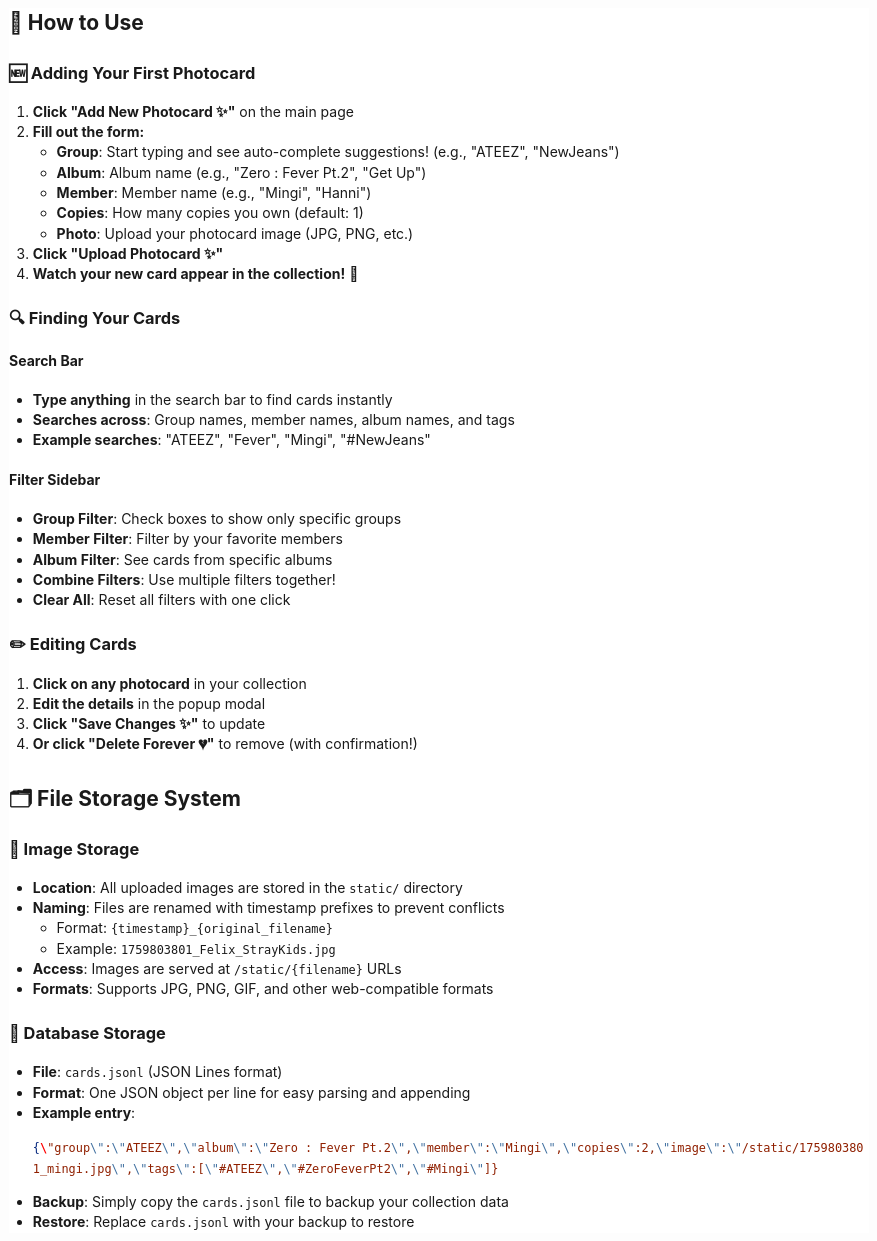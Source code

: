 ## 📖 How to Use

### 🆕 Adding Your First Photocard

1. **Click "Add New Photocard ✨"** on the main page
2. **Fill out the form:**
   - **Group**: Start typing and see auto-complete suggestions! (e.g., "ATEEZ", "NewJeans")
   - **Album**: Album name (e.g., "Zero : Fever Pt.2", "Get Up")
   - **Member**: Member name (e.g., "Mingi", "Hanni")
   - **Copies**: How many copies you own (default: 1)
   - **Photo**: Upload your photocard image (JPG, PNG, etc.)
3. **Click "Upload Photocard ✨"**
4. **Watch your new card appear in the collection!** 🎊

### 🔍 Finding Your Cards

#### Search Bar
- **Type anything** in the search bar to find cards instantly
- **Searches across**: Group names, member names, album names, and tags
- **Example searches**: "ATEEZ", "Fever", "Mingi", "#NewJeans"

#### Filter Sidebar
- **Group Filter**: Check boxes to show only specific groups
- **Member Filter**: Filter by your favorite members
- **Album Filter**: See cards from specific albums
- **Combine Filters**: Use multiple filters together!
- **Clear All**: Reset all filters with one click

### ✏️ Editing Cards

1. **Click on any photocard** in your collection
2. **Edit the details** in the popup modal
3. **Click "Save Changes ✨"** to update
4. **Or click "Delete Forever 💔"** to remove (with confirmation!)

## 🗂️ File Storage System

### 📸 Image Storage
- **Location**: All uploaded images are stored in the `static/` directory
- **Naming**: Files are renamed with timestamp prefixes to prevent conflicts
  - Format: `{timestamp}_{original_filename}`
  - Example: `1759803801_Felix_StrayKids.jpg`
- **Access**: Images are served at `/static/{filename}` URLs
- **Formats**: Supports JPG, PNG, GIF, and other web-compatible formats

### 💾 Database Storage
- **File**: `cards.jsonl` (JSON Lines format)
- **Format**: One JSON object per line for easy parsing and appending
- **Example entry**:
  ```json
  {\"group\":\"ATEEZ\",\"album\":\"Zero : Fever Pt.2\",\"member\":\"Mingi\",\"copies\":2,\"image\":\"/static/1759803801_mingi.jpg\",\"tags\":[\"#ATEEZ\",\"#ZeroFeverPt2\",\"#Mingi\"]}
  ```
- **Backup**: Simply copy the `cards.jsonl` file to backup your collection data
- **Restore**: Replace `cards.jsonl` with your backup to restore

